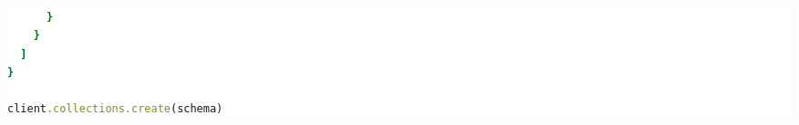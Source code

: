 ```rb
      }
    }
  ]
}

client.collections.create(schema)
```
  </template>

  <template v-slot:Java>

```java
CollectionSchema collectionSchema = new CollectionSchema();
ArrayList<String> embedFrom = new ArrayList<>();
embedFrom.add("product_name");
embedFrom.add("categories");

collectionschema.name("products")
                .addFieldsItem(new Field().name("product_name").type(FieldTypes.STRING))
                .addFieldsItem(new Field().name("categories").type(FieldTypes.STRING_ARRAY))
                .addFieldsItem(new Field().name("embedding").type(FieldTypes.FLOAT_ARRAY).embed(
                  new FieldEmbed().from(embedFrom).modelConfig(new FieldEmbedModelConfig().modelName("ts/all-MiniLM-L12-v2"))
                ));

CollectionResponse collectionResponse = client.collections().create(collectionSchema);
```
  </template>

  <template v-slot:Shell>
     
```bash
curl 'http://localhost:8108/collections' \
  -X POST \
  -H 'Content-Type: application/json' \
  -H "X-TYPESENSE-API-KEY: ${TYPESENSE_API_KEY}" \
  -d '{
        "name": "products",
        "fields": [
          {
            "name": "brand",
            "type": "string"
          },
          {
            "name": "categories",
            "type": "string[]"
          },
          {
            "name": "embedding",
            "type": "float[]",
            "embed": {
              "from": [
                "brand",
                "categories"
              ],
              "model_config": {
                "model_name": "ts/all-MiniLM-L12-v2"
              }
            }
          }
        ]
      }'

```
   </template>
</Tabs>  